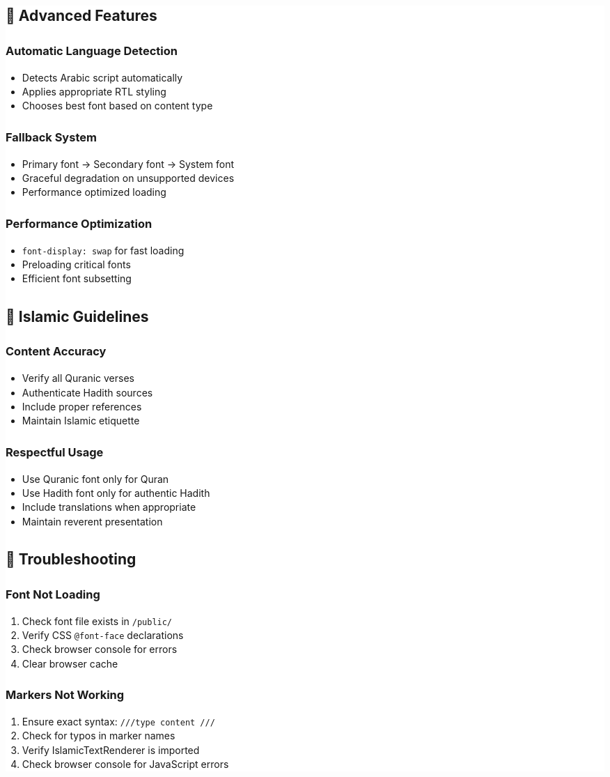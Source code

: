 ## 🌟 Advanced Features

### **Automatic Language Detection**

- Detects Arabic script automatically
- Applies appropriate RTL styling
- Chooses best font based on content type

### **Fallback System**

- Primary font → Secondary font → System font
- Graceful degradation on unsupported devices
- Performance optimized loading

### **Performance Optimization**

- `font-display: swap` for fast loading
- Preloading critical fonts
- Efficient font subsetting

## 🤲 Islamic Guidelines

### **Content Accuracy**

- Verify all Quranic verses
- Authenticate Hadith sources
- Include proper references
- Maintain Islamic etiquette

### **Respectful Usage**

- Use Quranic font only for Quran
- Use Hadith font only for authentic Hadith
- Include translations when appropriate
- Maintain reverent presentation

## 🔧 Troubleshooting

### **Font Not Loading**

1. Check font file exists in `/public/`
2. Verify CSS `@font-face` declarations
3. Check browser console for errors
4. Clear browser cache

### **Markers Not Working**

1. Ensure exact syntax: `///type content ///`
2. Check for typos in marker names
3. Verify IslamicTextRenderer is imported
4. Check browser console for JavaScript errors
